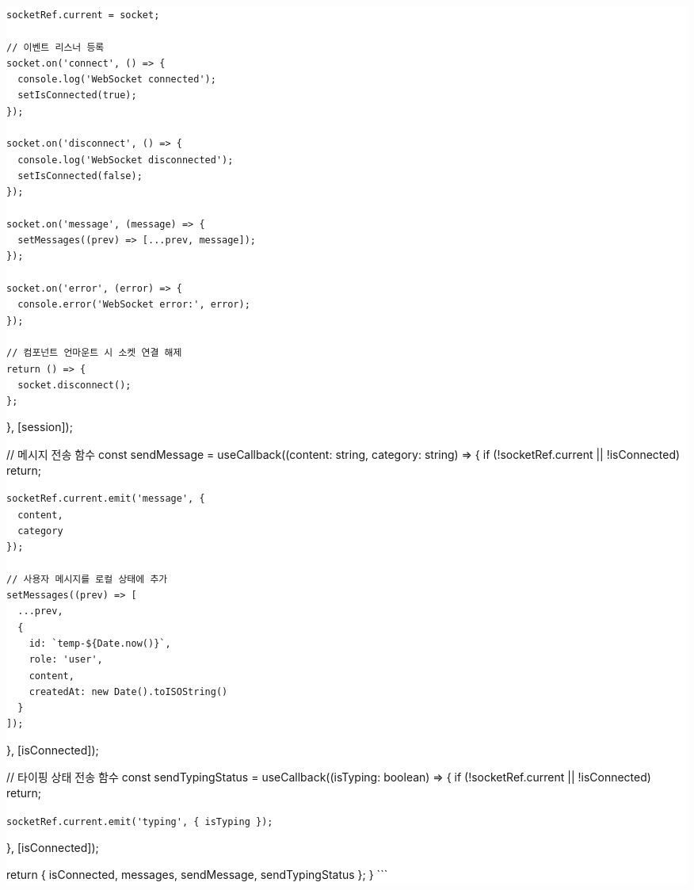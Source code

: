     socketRef.current = socket;
    
    // 이벤트 리스너 등록
    socket.on('connect', () => {
      console.log('WebSocket connected');
      setIsConnected(true);
    });
    
    socket.on('disconnect', () => {
      console.log('WebSocket disconnected');
      setIsConnected(false);
    });
    
    socket.on('message', (message) => {
      setMessages((prev) => [...prev, message]);
    });
    
    socket.on('error', (error) => {
      console.error('WebSocket error:', error);
    });
    
    // 컴포넌트 언마운트 시 소켓 연결 해제
    return () => {
      socket.disconnect();
    };
  }, [session]);
  
  // 메시지 전송 함수
  const sendMessage = useCallback((content: string, category: string) => {
    if (!socketRef.current || !isConnected) return;
    
    socketRef.current.emit('message', {
      content,
      category
    });
    
    // 사용자 메시지를 로컬 상태에 추가
    setMessages((prev) => [
      ...prev,
      {
        id: `temp-${Date.now()}`,
        role: 'user',
        content,
        createdAt: new Date().toISOString()
      }
    ]);
  }, [isConnected]);
  
  // 타이핑 상태 전송 함수
  const sendTypingStatus = useCallback((isTyping: boolean) => {
    if (!socketRef.current || !isConnected) return;
    
    socketRef.current.emit('typing', { isTyping });
  }, [isConnected]);
  
  return {
    isConnected,
    messages,
    sendMessage,
    sendTypingStatus
  };
}
\`\`\`
